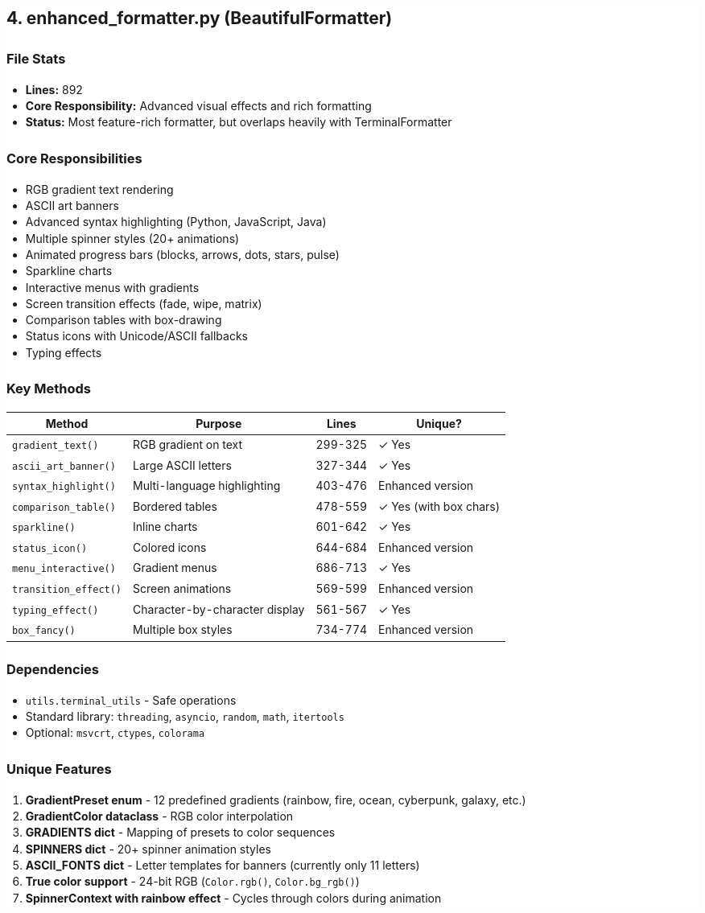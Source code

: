
## 4. enhanced_formatter.py (BeautifulFormatter)

### File Stats
- **Lines:** 892
- **Core Responsibility:** Advanced visual effects and rich formatting
- **Status:** Most feature-rich formatter, but overlaps heavily with TerminalFormatter

### Core Responsibilities
- RGB gradient text rendering
- ASCII art banners
- Advanced syntax highlighting (Python, JavaScript, Java)
- Multiple spinner styles (20+ animations)
- Animated progress bars (blocks, arrows, dots, stars, pulse)
- Sparkline charts
- Interactive menus with gradients
- Screen transition effects (fade, wipe, matrix)
- Comparison tables with box-drawing
- Status icons with Unicode/ASCII fallbacks
- Typing effects

### Key Methods
| Method | Purpose | Lines | Unique? |
|--------|---------|-------|---------|
| `gradient_text()` | RGB gradient on text | 299-325 | ✓ Yes |
| `ascii_art_banner()` | Large ASCII letters | 327-344 | ✓ Yes |
| `syntax_highlight()` | Multi-language highlighting | 403-476 | Enhanced version |
| `comparison_table()` | Bordered tables | 478-559 | ✓ Yes (with box chars) |
| `sparkline()` | Inline charts | 601-642 | ✓ Yes |
| `status_icon()` | Colored icons | 644-684 | Enhanced version |
| `menu_interactive()` | Gradient menus | 686-713 | ✓ Yes |
| `transition_effect()` | Screen animations | 569-599 | Enhanced version |
| `typing_effect()` | Character-by-character display | 561-567 | ✓ Yes |
| `box_fancy()` | Multiple box styles | 734-774 | Enhanced version |

### Dependencies
- `utils.terminal_utils` - Safe operations
- Standard library: `threading`, `asyncio`, `random`, `math`, `itertools`
- Optional: `msvcrt`, `ctypes`, `colorama`

### Unique Features
1. **GradientPreset enum** - 12 predefined gradients (rainbow, fire, ocean, cyberpunk, galaxy, etc.)
2. **GradientColor dataclass** - RGB color interpolation
3. **GRADIENTS dict** - Mapping of presets to color sequences
4. **SPINNERS dict** - 20+ spinner animation styles
5. **ASCII_FONTS dict** - Letter templates for banners (currently only 11 letters)
6. **True color support** - 24-bit RGB (`Color.rgb()`, `Color.bg_rgb()`)
7. **SpinnerContext with rainbow effect** - Cycles through colors during animation
